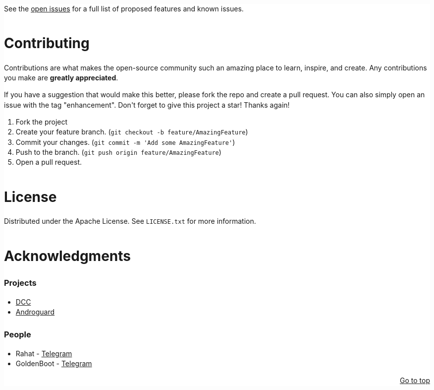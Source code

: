 See the [open issues](https://github.com/codehasan/dex2c/issues) for a full list of proposed features and known issues.




# Contributing

Contributions are what makes the open-source community such an amazing place to learn, inspire, and create. Any contributions you make are **greatly appreciated**.

If you have a suggestion that would make this better, please fork the repo and create a pull request. You can also simply open an issue with the tag "enhancement".
Don't forget to give this project a star! Thanks again!

1. Fork the project
2. Create your feature branch. (`git checkout -b feature/AmazingFeature`)
3. Commit your changes. (`git commit -m 'Add some AmazingFeature'`)
4. Push to the branch. (`git push origin feature/AmazingFeature`)
5. Open a pull request.




# License

Distributed under the Apache License. See `LICENSE.txt` for more information.




# Acknowledgments

### Projects

* [DCC](https://github.com/amimo/dcc)
* [Androguard](https://github.com/androguard/androguard)

### People

* Rahat - [Telegram](https://t.me/botxrahat)
* GoldenBoot - [Telegram](https://t.me/goldenboot)

<p align="right"><a href="#readme-top">Go to top</a></p>


[Python-Badge]: https://img.shields.io/badge/Python-F6D049?style=for-the-badge&logo=python
[Androguard-Badge]: https://img.shields.io/badge/Androguard-FFFFFF?style=for-the-badge&logo=android
[Androguard_Repository]: https://github.com/androguard/androguard
